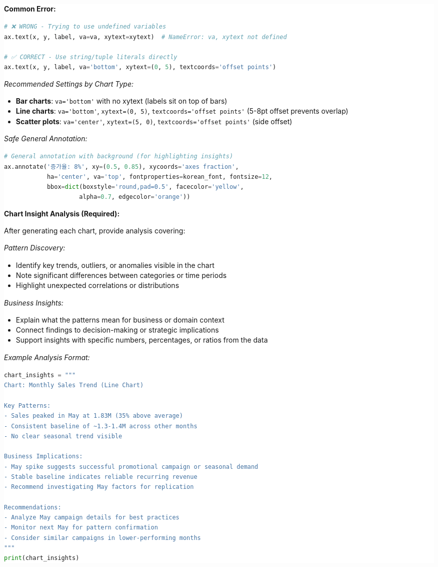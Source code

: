 **Common Error:**
```python
# ❌ WRONG - Trying to use undefined variables
ax.text(x, y, label, va=va, xytext=xytext)  # NameError: va, xytext not defined

# ✅ CORRECT - Use string/tuple literals directly
ax.text(x, y, label, va='bottom', xytext=(0, 5), textcoords='offset points')
```

*Recommended Settings by Chart Type:*
- **Bar charts**: `va='bottom'` with no xytext (labels sit on top of bars)
- **Line charts**: `va='bottom'`, `xytext=(0, 5)`, `textcoords='offset points'` (5-8pt offset prevents overlap)
- **Scatter plots**: `va='center'`, `xytext=(5, 0)`, `textcoords='offset points'` (side offset)

*Safe General Annotation:*
```python
# General annotation with background (for highlighting insights)
ax.annotate('증가율: 8%', xy=(0.5, 0.85), xycoords='axes fraction',
            ha='center', va='top', fontproperties=korean_font, fontsize=12,
            bbox=dict(boxstyle='round,pad=0.5', facecolor='yellow',
                     alpha=0.7, edgecolor='orange'))
```

**Chart Insight Analysis (Required):**

After generating each chart, provide analysis covering:

*Pattern Discovery:*
- Identify key trends, outliers, or anomalies visible in the chart
- Note significant differences between categories or time periods
- Highlight unexpected correlations or distributions

*Business Insights:*
- Explain what the patterns mean for business or domain context
- Connect findings to decision-making or strategic implications
- Support insights with specific numbers, percentages, or ratios from the data

*Example Analysis Format:*
```python
chart_insights = """
Chart: Monthly Sales Trend (Line Chart)

Key Patterns:
- Sales peaked in May at 1.83M (35% above average)
- Consistent baseline of ~1.3-1.4M across other months
- No clear seasonal trend visible

Business Implications:
- May spike suggests successful promotional campaign or seasonal demand
- Stable baseline indicates reliable recurring revenue
- Recommend investigating May factors for replication

Recommendations:
- Analyze May campaign details for best practices
- Monitor next May for pattern confirmation
- Consider similar campaigns in lower-performing months
"""
print(chart_insights)
```
